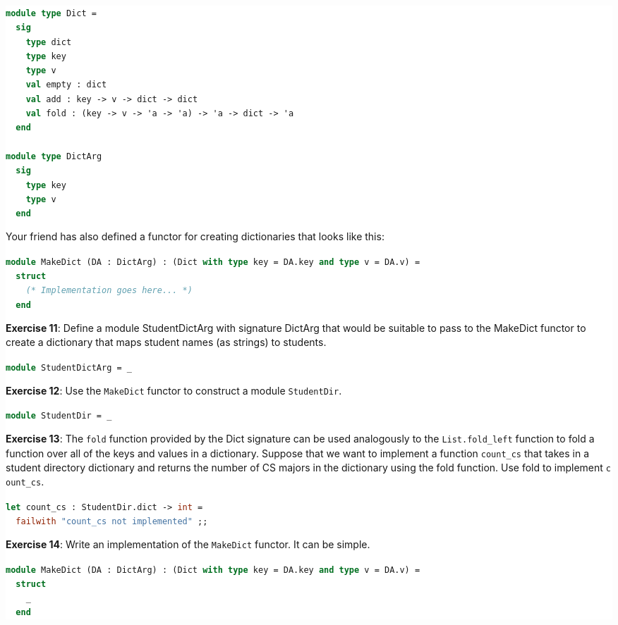 ```ocaml
module type Dict =
  sig
    type dict
    type key
    type v
    val empty : dict
    val add : key -> v -> dict -> dict
    val fold : (key -> v -> 'a -> 'a) -> 'a -> dict -> 'a
  end

module type DictArg
  sig
    type key
    type v
  end
```

Your friend has also defined a functor for creating dictionaries that looks like this:

```ocaml
module MakeDict (DA : DictArg) : (Dict with type key = DA.key and type v = DA.v) =
  struct
    (* Implementation goes here... *)
  end
```

**Exercise 11**: Define a module StudentDictArg with signature DictArg that would be suitable to pass to the MakeDict functor to create a dictionary that maps student names (as strings) to students.

```ocaml
module StudentDictArg = _
```

**Exercise 12**: Use the `MakeDict` functor to construct a module `StudentDir`.

```ocaml
module StudentDir = _
```

**Exercise 13**: The `fold` function provided by the Dict signature can be used analogously to the `List.fold_left` function to fold a function over all of the keys and values in a dictionary. Suppose that we want to implement a function `count_cs` that takes in a student directory dictionary and returns the number of CS majors in the dictionary using the fold function. Use fold to implement `count_cs`.

```ocaml
let count_cs : StudentDir.dict -> int =
  failwith "count_cs not implemented" ;;
```

**Exercise 14**: Write an implementation of the `MakeDict` functor. It can be simple.

```ocaml
module MakeDict (DA : DictArg) : (Dict with type key = DA.key and type v = DA.v) =
  struct
    _
  end
```
